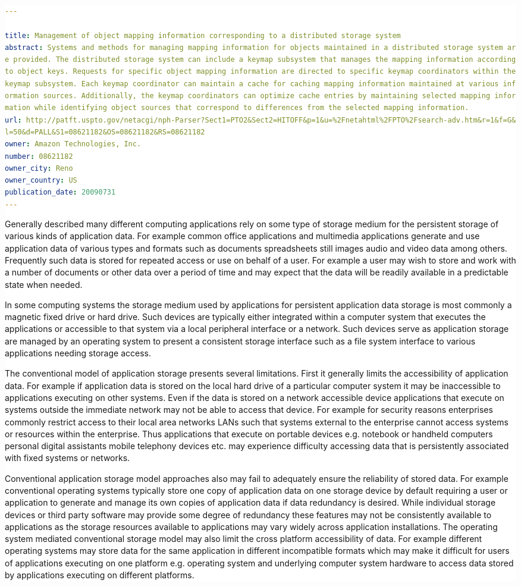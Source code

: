 ```yaml
---

title: Management of object mapping information corresponding to a distributed storage system
abstract: Systems and methods for managing mapping information for objects maintained in a distributed storage system are provided. The distributed storage system can include a keymap subsystem that manages the mapping information according to object keys. Requests for specific object mapping information are directed to specific keymap coordinators within the keymap subsystem. Each keymap coordinator can maintain a cache for caching mapping information maintained at various information sources. Additionally, the keymap coordinators can optimize cache entries by maintaining selected mapping information while identifying object sources that correspond to differences from the selected mapping information.
url: http://patft.uspto.gov/netacgi/nph-Parser?Sect1=PTO2&Sect2=HITOFF&p=1&u=%2Fnetahtml%2FPTO%2Fsearch-adv.htm&r=1&f=G&l=50&d=PALL&S1=08621182&OS=08621182&RS=08621182
owner: Amazon Technologies, Inc.
number: 08621182
owner_city: Reno
owner_country: US
publication_date: 20090731
---
```

Generally described many different computing applications rely on some type of storage medium for the persistent storage of various kinds of application data. For example common office applications and multimedia applications generate and use application data of various types and formats such as documents spreadsheets still images audio and video data among others. Frequently such data is stored for repeated access or use on behalf of a user. For example a user may wish to store and work with a number of documents or other data over a period of time and may expect that the data will be readily available in a predictable state when needed.

In some computing systems the storage medium used by applications for persistent application data storage is most commonly a magnetic fixed drive or hard drive. Such devices are typically either integrated within a computer system that executes the applications or accessible to that system via a local peripheral interface or a network. Such devices serve as application storage are managed by an operating system to present a consistent storage interface such as a file system interface to various applications needing storage access.

The conventional model of application storage presents several limitations. First it generally limits the accessibility of application data. For example if application data is stored on the local hard drive of a particular computer system it may be inaccessible to applications executing on other systems. Even if the data is stored on a network accessible device applications that execute on systems outside the immediate network may not be able to access that device. For example for security reasons enterprises commonly restrict access to their local area networks LANs such that systems external to the enterprise cannot access systems or resources within the enterprise. Thus applications that execute on portable devices e.g. notebook or handheld computers personal digital assistants mobile telephony devices etc. may experience difficulty accessing data that is persistently associated with fixed systems or networks.

Conventional application storage model approaches also may fail to adequately ensure the reliability of stored data. For example conventional operating systems typically store one copy of application data on one storage device by default requiring a user or application to generate and manage its own copies of application data if data redundancy is desired. While individual storage devices or third party software may provide some degree of redundancy these features may not be consistently available to applications as the storage resources available to applications may vary widely across application installations. The operating system mediated conventional storage model may also limit the cross platform accessibility of data. For example different operating systems may store data for the same application in different incompatible formats which may make it difficult for users of applications executing on one platform e.g. operating system and underlying computer system hardware to access data stored by applications executing on different platforms.
